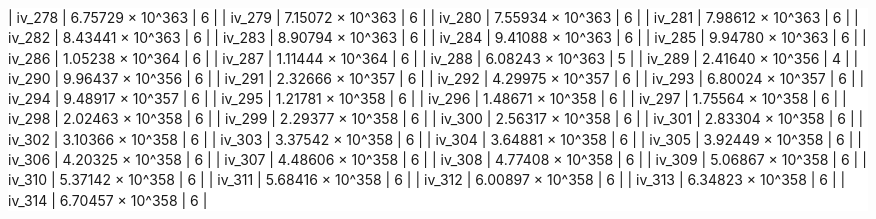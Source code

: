 | iv_278 | 6.75729 × 10^363 | 6 |
| iv_279 | 7.15072 × 10^363 | 6 |
| iv_280 | 7.55934 × 10^363 | 6 |
| iv_281 | 7.98612 × 10^363 | 6 |
| iv_282 | 8.43441 × 10^363 | 6 |
| iv_283 | 8.90794 × 10^363 | 6 |
| iv_284 | 9.41088 × 10^363 | 6 |
| iv_285 | 9.94780 × 10^363 | 6 |
| iv_286 | 1.05238 × 10^364 | 6 |
| iv_287 | 1.11444 × 10^364 | 6 |
| iv_288 | 6.08243 × 10^363 | 5 |
| iv_289 | 2.41640 × 10^356 | 4 |
| iv_290 | 9.96437 × 10^356 | 6 |
| iv_291 | 2.32666 × 10^357 | 6 |
| iv_292 | 4.29975 × 10^357 | 6 |
| iv_293 | 6.80024 × 10^357 | 6 |
| iv_294 | 9.48917 × 10^357 | 6 |
| iv_295 | 1.21781 × 10^358 | 6 |
| iv_296 | 1.48671 × 10^358 | 6 |
| iv_297 | 1.75564 × 10^358 | 6 |
| iv_298 | 2.02463 × 10^358 | 6 |
| iv_299 | 2.29377 × 10^358 | 6 |
| iv_300 | 2.56317 × 10^358 | 6 |
| iv_301 | 2.83304 × 10^358 | 6 |
| iv_302 | 3.10366 × 10^358 | 6 |
| iv_303 | 3.37542 × 10^358 | 6 |
| iv_304 | 3.64881 × 10^358 | 6 |
| iv_305 | 3.92449 × 10^358 | 6 |
| iv_306 | 4.20325 × 10^358 | 6 |
| iv_307 | 4.48606 × 10^358 | 6 |
| iv_308 | 4.77408 × 10^358 | 6 |
| iv_309 | 5.06867 × 10^358 | 6 |
| iv_310 | 5.37142 × 10^358 | 6 |
| iv_311 | 5.68416 × 10^358 | 6 |
| iv_312 | 6.00897 × 10^358 | 6 |
| iv_313 | 6.34823 × 10^358 | 6 |
| iv_314 | 6.70457 × 10^358 | 6 |